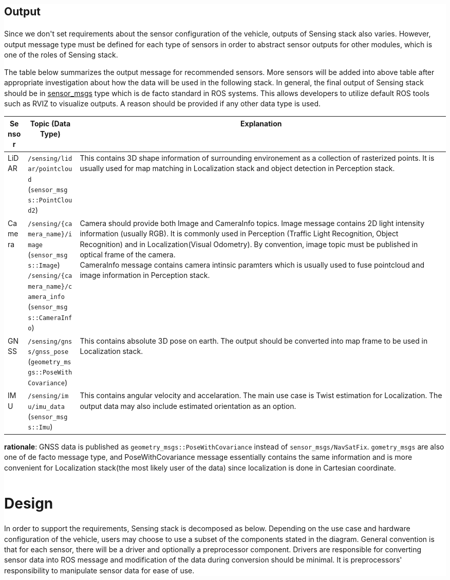 ## Output
Since we don't set requirements about the sensor configuration of the vehicle, outputs of Sensing stack also varies. However, output message type must be defined for each type of sensors in order to abstract sensor outputs for other modules, which is one of the roles of Sensing stack.

The table below summarizes the output message for recommended sensors. More sensors will be added into above table after appropriate investigation about how the data will be used in the following stack. In general, the final output of Sensing stack should be in [sensor_msgs](http://wiki.ros.org/sensor_msgs) type which is de facto standard in ROS systems. This allows developers to utilize default ROS tools such as RVIZ to visualize outputs. A reason should be provided if any other data type is used.

| Sensor | Topic (Data Type)                                                                                                                   | Explanation                                                                                                                                                                                                                                                                                                                                                                                                                                                                      |
| ------ | ----------------------------------------------------------------------------------------------------------------------------------- | -------------------------------------------------------------------------------------------------------------------------------------------------------------------------------------------------------------------------------------------------------------------------------------------------------------------------------------------------------------------------------------------------------------------------------------------------------------------------------- |
| LiDAR  | `/sensing/lidar/pointcloud` <br> (`sensor_msgs::PointCloud2`)                                                                       | This contains 3D shape information of surrounding environement as a collection of rasterized points. It is usually used for map matching in Localization stack and object detection in Perception stack.                                                                                                                                                                                                                                                                         |
| Camera | `/sensing/{camera_name}/image` <br>(`sensor_msgs::Image`) <br> `/sensing/{camera_name}/camera_info` <br>(`sensor_msgs::CameraInfo`) | Camera should provide both Image and CameraInfo topics. Image message contains 2D light intensity information (usually RGB). It is commonly used in Perception (Traffic Light Recognition, Object Recognition) and in Localization(Visual Odometry). By convention, image topic must be published in optical frame of the camera. <br> CameraInfo message contains camera intinsic paramters which is usually used to fuse pointcloud and image information in Perception stack. |
| GNSS   | `/sensing/gnss/gnss_pose`<br>(`geometry_msgs::PoseWithCovariance`)                                                                  | This contains absolute 3D pose on earth. The output should be converted into map frame to be used in Localization stack.                                                                                                                                                                                                                                                                                                                                                         |
| IMU    | `/sensing/imu/imu_data`<br>(`sensor_msgs::Imu`)                                                                                     | This contains angular velocity and accelaration. The main use case is Twist estimation for Localization. The output data may also include estimated orientation as an option.                                                                                                                                                                                                                                                                                                    |
**rationale**: GNSS data is published as `geometry_msgs::PoseWithCovariance` instead of `sensor_msgs/NavSatFix`. `gometry_msgs` are also one of de facto message type, and PoseWithCovariance message essentially contains the same information and is more convenient for Localization stack(the most likely user of the data) since localization is done in Cartesian coordinate.

# Design
In order to support the requirements, Sensing stack is decomposed as below. Depending on the use case and hardware configuration of the vehicle, users may choose to use a subset of the components stated in the diagram. General convention is that for each sensor, there will be a driver and optionally a preprocessor component. Drivers are responsible for converting sensor data into ROS message and modification of the data during conversion should be minimal. It is preprocessors' responsibility to manipulate sensor data for ease of use.
